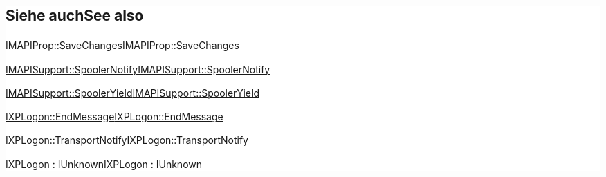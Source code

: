 ## <a name="see-also"></a><span data-ttu-id="8c2c1-179">Siehe auch</span><span class="sxs-lookup"><span data-stu-id="8c2c1-179">See also</span></span>



[<span data-ttu-id="8c2c1-180">IMAPIProp::SaveChanges</span><span class="sxs-lookup"><span data-stu-id="8c2c1-180">IMAPIProp::SaveChanges</span></span>](imapiprop-savechanges.md)
  
[<span data-ttu-id="8c2c1-181">IMAPISupport::SpoolerNotify</span><span class="sxs-lookup"><span data-stu-id="8c2c1-181">IMAPISupport::SpoolerNotify</span></span>](imapisupport-spoolernotify.md)
  
[<span data-ttu-id="8c2c1-182">IMAPISupport::SpoolerYield</span><span class="sxs-lookup"><span data-stu-id="8c2c1-182">IMAPISupport::SpoolerYield</span></span>](imapisupport-spooleryield.md)
  
[<span data-ttu-id="8c2c1-183">IXPLogon::EndMessage</span><span class="sxs-lookup"><span data-stu-id="8c2c1-183">IXPLogon::EndMessage</span></span>](ixplogon-endmessage.md)
  
[<span data-ttu-id="8c2c1-184">IXPLogon::TransportNotify</span><span class="sxs-lookup"><span data-stu-id="8c2c1-184">IXPLogon::TransportNotify</span></span>](ixplogon-transportnotify.md)
  
[<span data-ttu-id="8c2c1-185">IXPLogon : IUnknown</span><span class="sxs-lookup"><span data-stu-id="8c2c1-185">IXPLogon : IUnknown</span></span>](ixplogoniunknown.md)

